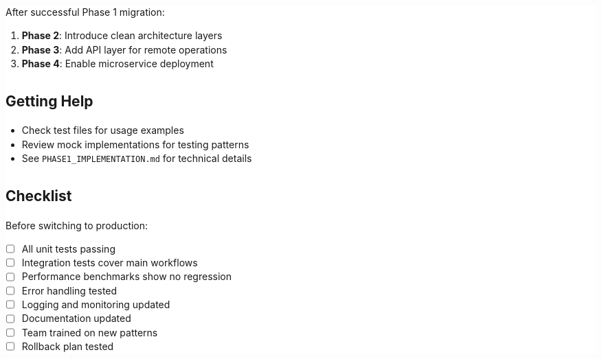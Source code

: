 After successful Phase 1 migration:

1. **Phase 2**: Introduce clean architecture layers
2. **Phase 3**: Add API layer for remote operations
3. **Phase 4**: Enable microservice deployment

## Getting Help

- Check test files for usage examples
- Review mock implementations for testing patterns
- See `PHASE1_IMPLEMENTATION.md` for technical details

## Checklist

Before switching to production:

- [ ] All unit tests passing
- [ ] Integration tests cover main workflows
- [ ] Performance benchmarks show no regression
- [ ] Error handling tested
- [ ] Logging and monitoring updated
- [ ] Documentation updated
- [ ] Team trained on new patterns
- [ ] Rollback plan tested